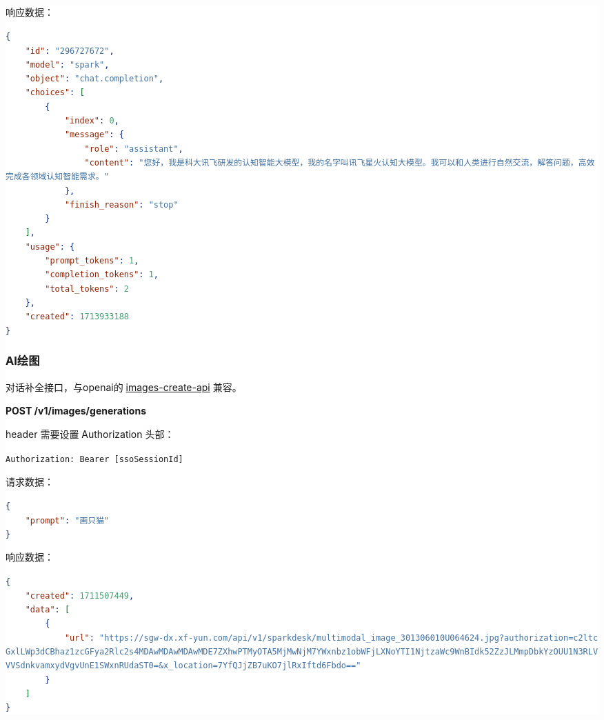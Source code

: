 响应数据：
```json
{
    "id": "296727672",
    "model": "spark",
    "object": "chat.completion",
    "choices": [
        {
            "index": 0,
            "message": {
                "role": "assistant",
                "content": "您好，我是科大讯飞研发的认知智能大模型，我的名字叫讯飞星火认知大模型。我可以和人类进行自然交流，解答问题，高效完成各领域认知智能需求。"
            },
            "finish_reason": "stop"
        }
    ],
    "usage": {
        "prompt_tokens": 1,
        "completion_tokens": 1,
        "total_tokens": 2
    },
    "created": 1713933188
}
```

### AI绘图

对话补全接口，与openai的 [images-create-api](https://platform.openai.com/docs/api-reference/images/create) 兼容。

**POST /v1/images/generations**

header 需要设置 Authorization 头部：

```
Authorization: Bearer [ssoSessionId]
```

请求数据：
```json
{
    "prompt": "画只猫"
}
```

响应数据：
```json
{
    "created": 1711507449,
    "data": [
        {
            "url": "https://sgw-dx.xf-yun.com/api/v1/sparkdesk/multimodal_image_301306010U064624.jpg?authorization=c2ltcGxlLWp3dCBhaz1zcGFya2Rlc2s4MDAwMDAwMDAwMDE7ZXhwPTMyOTA5MjMwNjM7YWxnbz1obWFjLXNoYTI1NjtzaWc9WnBIdk52ZzJLMmpDbkYzOUU1N3RLVVVSdnkvamxydVgvUnE1SWxnRUdaST0=&x_location=7YfQJjZB7uKO7jlRxIftd6Fbdo=="
        }
    ]
}
```
